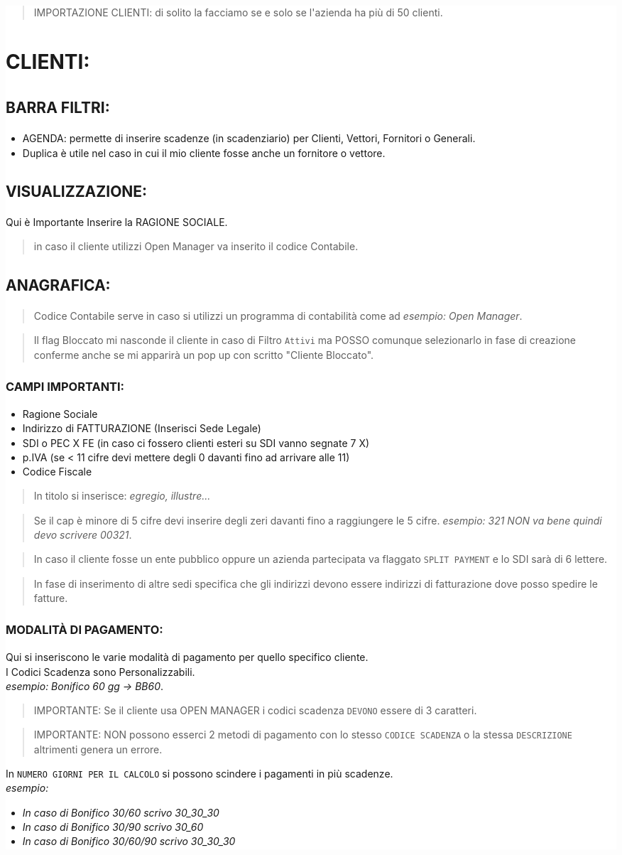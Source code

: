 > IMPORTAZIONE CLIENTI: di solito la facciamo se e solo se l'azienda ha più di 50 clienti.

# CLIENTI:

## BARRA FILTRI:

- AGENDA: permette di inserire scadenze (in scadenziario) per Clienti, Vettori, Fornitori o Generali.
- Duplica è utile nel caso in cui il mio cliente fosse anche un fornitore o vettore.       

## VISUALIZZAZIONE:

Qui è Importante Inserire la RAGIONE SOCIALE.          
> in caso il cliente utilizzi Open Manager va inserito il codice Contabile.

## **ANAGRAFICA:**     

> Codice Contabile serve in caso si utilizzi un programma di contabilità come ad *esempio: Open Manager*.

> Il flag Bloccato mi nasconde il cliente in caso di Filtro `Attivi` ma POSSO comunque selezionarlo in fase di creazione conferme anche se mi apparirà un pop up con scritto "Cliente Bloccato".         

### **CAMPI IMPORTANTI:**
- Ragione Sociale
- Indirizzo di FATTURAZIONE (Inserisci Sede Legale)
- SDI o PEC X FE (in caso ci fossero clienti esteri su SDI vanno segnate 7 X)
- p.IVA (se < 11 cifre devi mettere degli 0 davanti fino ad arrivare alle 11)
- Codice Fiscale

> In titolo si inserisce: *egregio, illustre...*             

> Se il cap è minore di 5 cifre devi inserire degli zeri davanti fino a raggiungere le 5 cifre.
> *esempio: 321 NON va bene quindi devo scrivere 00321*.

> In caso il cliente fosse un ente pubblico oppure un azienda partecipata va flaggato `SPLIT PAYMENT` e lo SDI sarà di 6 lettere.

> In fase di inserimento di altre sedi specifica che gli indirizzi devono essere indirizzi di fatturazione dove posso spedire le fatture.

### **MODALITÀ DI PAGAMENTO:**        
 
Qui si inseriscono le varie modalità di pagamento per quello specifico cliente.                    
I Codici Scadenza sono Personalizzabili.        
*esempio: Bonifico 60 gg -> BB60*.        
> IMPORTANTE: Se il cliente usa OPEN MANAGER i codici scadenza `DEVONO` essere di 3 caratteri.                

> IMPORTANTE: NON possono esserci 2 metodi di pagamento con lo stesso `CODICE SCADENZA` o la stessa `DESCRIZIONE` altrimenti genera un errore.

In `NUMERO GIORNI PER IL CALCOLO` si possono scindere i pagamenti in più scadenze.         
*esempio:*                
-  *In caso di Bonifico 30/60 scrivo 30_30_30*
-  *In caso di Bonifico 30/90 scrivo 30_60*
-  *In caso di Bonifico 30/60/90 scrivo 30_30_30*
